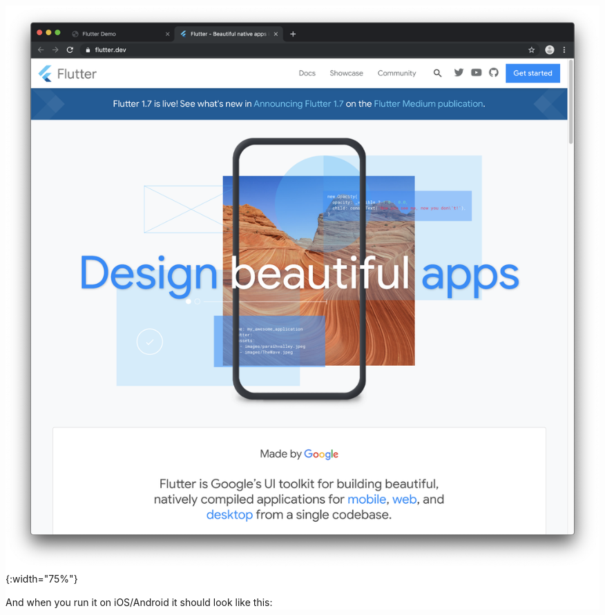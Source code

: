 ![flutter](/assets/images/flutter_x/web_2.png){:width="75%"}

And when you run it on iOS/Android it should look like this:
